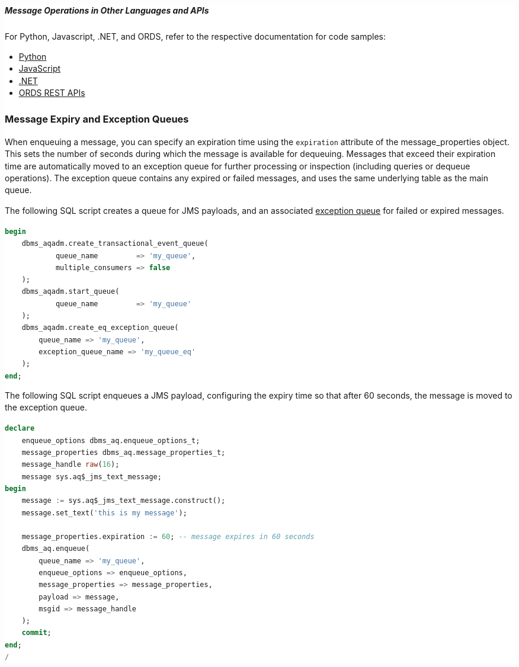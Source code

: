 ##### Message Operations in Other Languages and APIs

For Python, Javascript, .NET, and ORDS, refer to the respective documentation for code samples:

- [Python](https://python-oracledb.readthedocs.io/en/latest/api_manual/aq.html#aq)
- [JavaScript](https://node-oracledb.readthedocs.io/en/latest/api_manual/aq.html)
- [.NET](https://docs.oracle.com/en/database/oracle/oracle-database/23/odpnt/aq-classes.html#ODPNT-GUID-4DBB419A-BCE1-467C-BA28-3611F3E012C)
- [ORDS REST APIs](https://docs.oracle.com/en/database/oracle/oracle-rest-data-services/24.3/orrst/api-oracle-transactional-event-queues.html)

### Message Expiry and Exception Queues

When enqueuing a message, you can specify an expiration time using the `expiration` attribute of the message_properties object. This sets the number of seconds during which the message is available for dequeuing.
Messages that exceed their expiration time are automatically moved to an exception queue for further processing or inspection (including queries or dequeue operations). The exception queue contains any expired or failed messages, and uses the same underlying table as the main queue.

The following SQL script creates a queue for JMS payloads, and an associated [exception queue](https://docs.oracle.com/en/database/oracle/oracle-database/23/arpls/DBMS_AQADM.html#GUID-D18BF6B8-01F2-4E39-BD05-41E3B5A97C07) for failed or expired messages.

```sql
begin
    dbms_aqadm.create_transactional_event_queue(
            queue_name         => 'my_queue',
            multiple_consumers => false
    );
    dbms_aqadm.start_queue(
            queue_name         => 'my_queue'
    );
    dbms_aqadm.create_eq_exception_queue(
        queue_name => 'my_queue',
        exception_queue_name => 'my_queue_eq'
    );
end;
```

The following SQL script enqueues a JMS payload, configuring the expiry time so that after 60 seconds, the message is moved to the exception queue.

```sql
declare
    enqueue_options dbms_aq.enqueue_options_t;
    message_properties dbms_aq.message_properties_t;
    message_handle raw(16);
    message sys.aq$_jms_text_message;
begin
    message := sys.aq$_jms_text_message.construct();
    message.set_text('this is my message');

    message_properties.expiration := 60; -- message expires in 60 seconds
    dbms_aq.enqueue(
        queue_name => 'my_queue',
        enqueue_options => enqueue_options,
        message_properties => message_properties,
        payload => message,
        msgid => message_handle
    );
    commit;
end;
/
```
